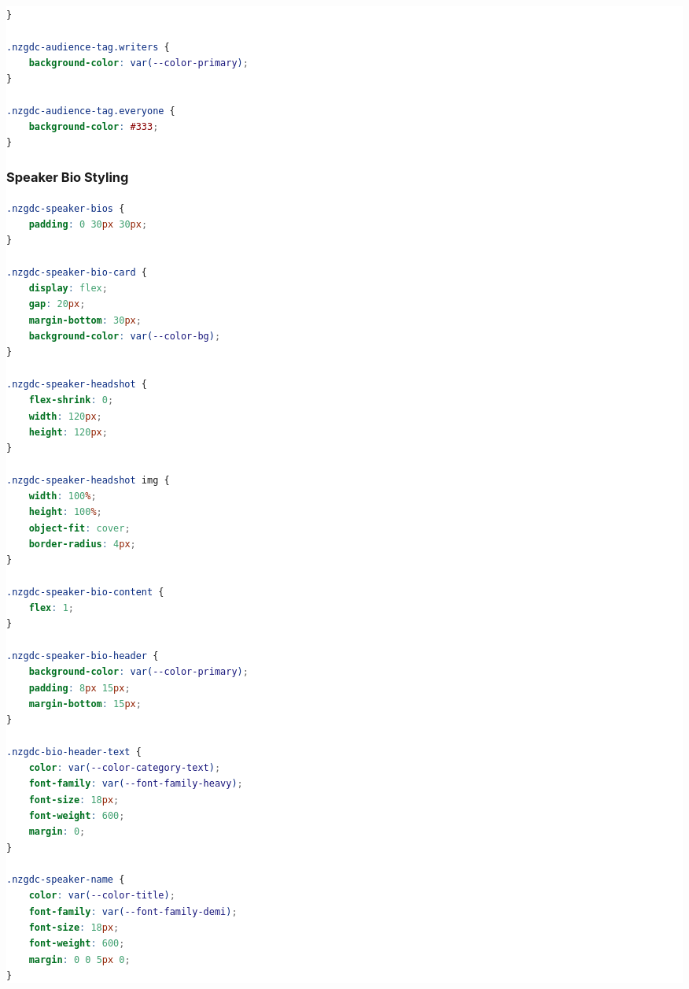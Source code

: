 ```css
}

.nzgdc-audience-tag.writers {
    background-color: var(--color-primary);
}

.nzgdc-audience-tag.everyone {
    background-color: #333;
}
```

### **Speaker Bio Styling**

```css
.nzgdc-speaker-bios {
    padding: 0 30px 30px;
}

.nzgdc-speaker-bio-card {
    display: flex;
    gap: 20px;
    margin-bottom: 30px;
    background-color: var(--color-bg);
}

.nzgdc-speaker-headshot {
    flex-shrink: 0;
    width: 120px;
    height: 120px;
}

.nzgdc-speaker-headshot img {
    width: 100%;
    height: 100%;
    object-fit: cover;
    border-radius: 4px;
}

.nzgdc-speaker-bio-content {
    flex: 1;
}

.nzgdc-speaker-bio-header {
    background-color: var(--color-primary);
    padding: 8px 15px;
    margin-bottom: 15px;
}

.nzgdc-bio-header-text {
    color: var(--color-category-text);
    font-family: var(--font-family-heavy);
    font-size: 18px;
    font-weight: 600;
    margin: 0;
}

.nzgdc-speaker-name {
    color: var(--color-title);
    font-family: var(--font-family-demi);
    font-size: 18px;
    font-weight: 600;
    margin: 0 0 5px 0;
}
```